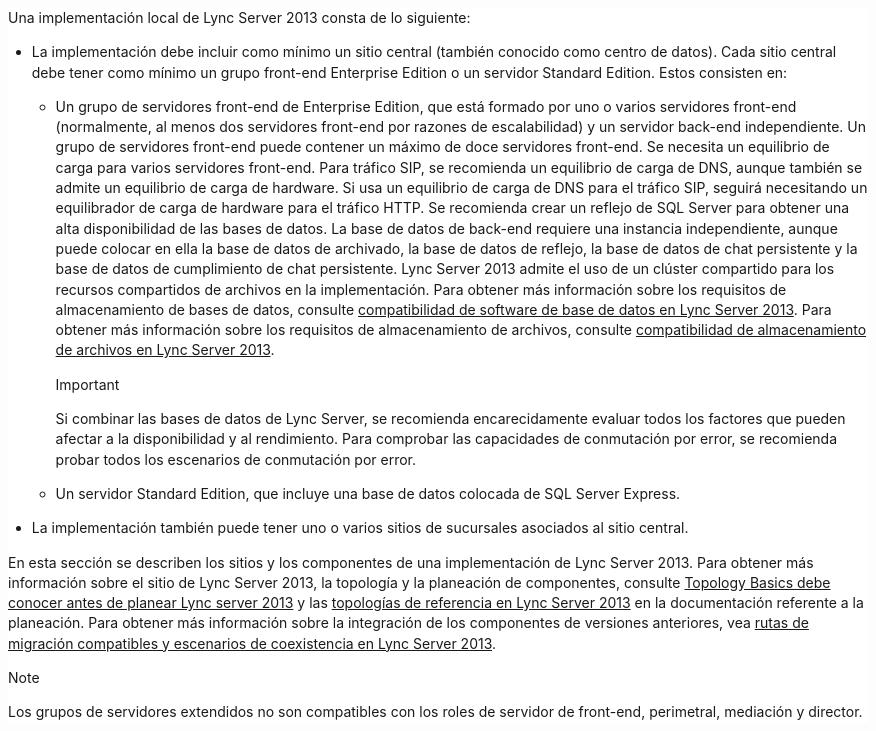 Una implementación local de Lync Server 2013 consta de lo siguiente:

  - La implementación debe incluir como mínimo un sitio central (también conocido como centro de datos). Cada sitio central debe tener como mínimo un grupo front-end Enterprise Edition o un servidor Standard Edition. Estos consisten en:
    
      - Un grupo de servidores front-end de Enterprise Edition, que está formado por uno o varios servidores front-end (normalmente, al menos dos servidores front-end por razones de escalabilidad) y un servidor back-end independiente. Un grupo de servidores front-end puede contener un máximo de doce servidores front-end. Se necesita un equilibrio de carga para varios servidores front-end. Para tráfico SIP, se recomienda un equilibrio de carga de DNS, aunque también se admite un equilibrio de carga de hardware. Si usa un equilibrio de carga de DNS para el tráfico SIP, seguirá necesitando un equilibrador de carga de hardware para el tráfico HTTP. Se recomienda crear un reflejo de SQL Server para obtener una alta disponibilidad de las bases de datos. La base de datos de back-end requiere una instancia independiente, aunque puede colocar en ella la base de datos de archivado, la base de datos de reflejo, la base de datos de chat persistente y la base de datos de cumplimiento de chat persistente. Lync Server 2013 admite el uso de un clúster compartido para los recursos compartidos de archivos en la implementación. Para obtener más información sobre los requisitos de almacenamiento de bases de datos, consulte [compatibilidad de software de base de datos en Lync Server 2013](lync-server-2013-database-software-support.md). Para obtener más información sobre los requisitos de almacenamiento de archivos, consulte [compatibilidad de almacenamiento de archivos en Lync Server 2013](lync-server-2013-file-storage-support.md).
        
        <div>
        

        > [!IMPORTANT]  
        > Si combinar las bases de datos de Lync Server, se recomienda encarecidamente evaluar todos los factores que pueden afectar a la disponibilidad y al rendimiento. Para comprobar las capacidades de conmutación por error, se recomienda probar todos los escenarios de conmutación por error.

        
        </div>
    
      - Un servidor Standard Edition, que incluye una base de datos colocada de SQL Server Express.

  - La implementación también puede tener uno o varios sitios de sucursales asociados al sitio central.

En esta sección se describen los sitios y los componentes de una implementación de Lync Server 2013. Para obtener más información sobre el sitio de Lync Server 2013, la topología y la planeación de componentes, consulte [Topology Basics debe conocer antes de planear Lync server 2013](lync-server-2013-topology-basics-you-must-know-before-planning.md) y las [topologías de referencia en Lync Server 2013](lync-server-2013-reference-topologies.md) en la documentación referente a la planeación. Para obtener más información sobre la integración de los componentes de versiones anteriores, vea [rutas de migración compatibles y escenarios de coexistencia en Lync Server 2013](lync-server-2013-supported-migration-paths-and-coexistence-scenarios.md).

<div>


> [!NOTE]  
> Los grupos de servidores extendidos no son compatibles con los roles de servidor de front-end, perimetral, mediación y director.



</div>
